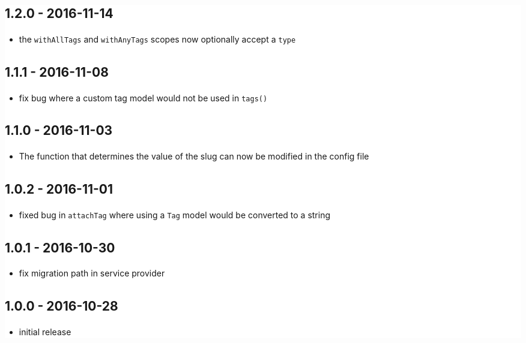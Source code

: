 ## 1.2.0 - 2016-11-14

- the `withAllTags` and `withAnyTags` scopes now optionally accept a `type`

## 1.1.1 - 2016-11-08

- fix bug where a custom tag model would not be used in `tags()`

## 1.1.0 - 2016-11-03

- The function that determines the value of the slug can now be modified in the config file

## 1.0.2 - 2016-11-01

- fixed bug in `attachTag` where using a `Tag` model would be converted to a string

## 1.0.1 - 2016-10-30

- fix migration path in service provider

## 1.0.0 - 2016-10-28

- initial release

